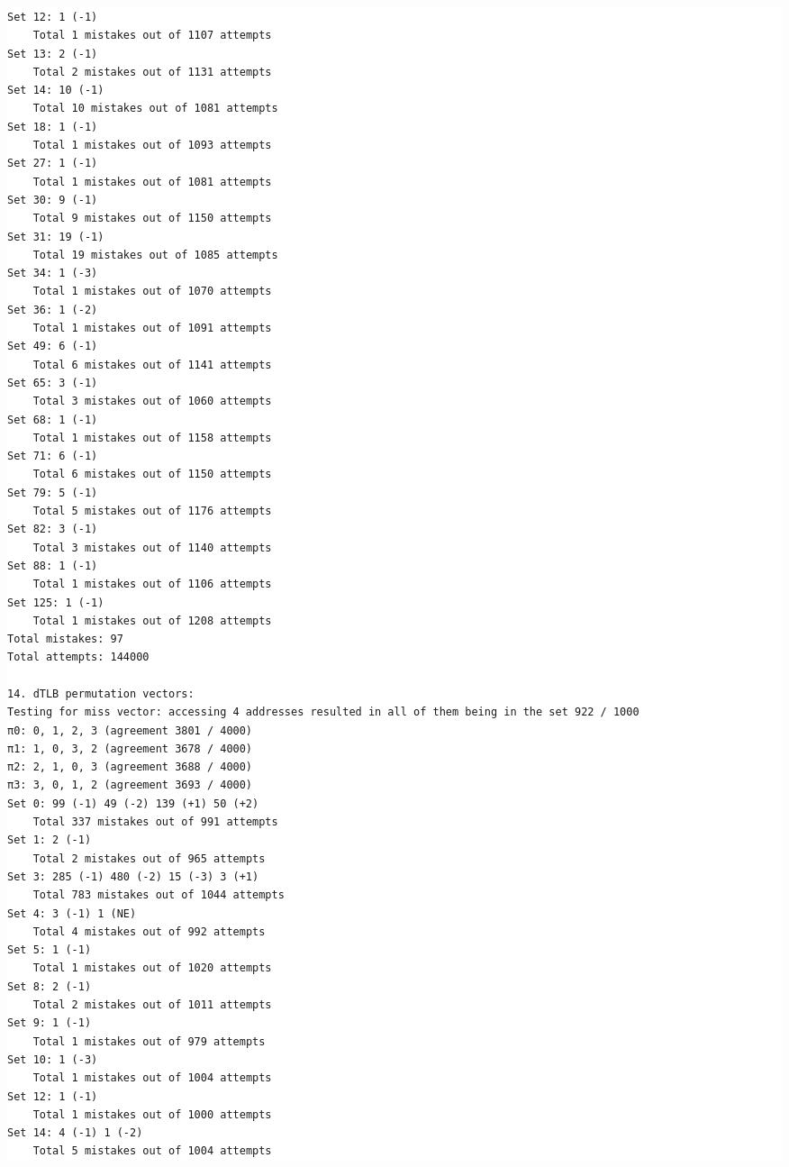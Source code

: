 ```
Set 12: 1 (-1)
	Total 1 mistakes out of 1107 attempts
Set 13: 2 (-1)
	Total 2 mistakes out of 1131 attempts
Set 14: 10 (-1)
	Total 10 mistakes out of 1081 attempts
Set 18: 1 (-1)
	Total 1 mistakes out of 1093 attempts
Set 27: 1 (-1)
	Total 1 mistakes out of 1081 attempts
Set 30: 9 (-1)
	Total 9 mistakes out of 1150 attempts
Set 31: 19 (-1)
	Total 19 mistakes out of 1085 attempts
Set 34: 1 (-3)
	Total 1 mistakes out of 1070 attempts
Set 36: 1 (-2)
	Total 1 mistakes out of 1091 attempts
Set 49: 6 (-1)
	Total 6 mistakes out of 1141 attempts
Set 65: 3 (-1)
	Total 3 mistakes out of 1060 attempts
Set 68: 1 (-1)
	Total 1 mistakes out of 1158 attempts
Set 71: 6 (-1)
	Total 6 mistakes out of 1150 attempts
Set 79: 5 (-1)
	Total 5 mistakes out of 1176 attempts
Set 82: 3 (-1)
	Total 3 mistakes out of 1140 attempts
Set 88: 1 (-1)
	Total 1 mistakes out of 1106 attempts
Set 125: 1 (-1)
	Total 1 mistakes out of 1208 attempts
Total mistakes: 97
Total attempts: 144000

14. dTLB permutation vectors: 
Testing for miss vector: accessing 4 addresses resulted in all of them being in the set 922 / 1000
π0: 0, 1, 2, 3 (agreement 3801 / 4000)
π1: 1, 0, 3, 2 (agreement 3678 / 4000)
π2: 2, 1, 0, 3 (agreement 3688 / 4000)
π3: 3, 0, 1, 2 (agreement 3693 / 4000)
Set 0: 99 (-1) 49 (-2) 139 (+1) 50 (+2)
	Total 337 mistakes out of 991 attempts
Set 1: 2 (-1)
	Total 2 mistakes out of 965 attempts
Set 3: 285 (-1) 480 (-2) 15 (-3) 3 (+1)
	Total 783 mistakes out of 1044 attempts
Set 4: 3 (-1) 1 (NE)
	Total 4 mistakes out of 992 attempts
Set 5: 1 (-1)
	Total 1 mistakes out of 1020 attempts
Set 8: 2 (-1)
	Total 2 mistakes out of 1011 attempts
Set 9: 1 (-1)
	Total 1 mistakes out of 979 attempts
Set 10: 1 (-3)
	Total 1 mistakes out of 1004 attempts
Set 12: 1 (-1)
	Total 1 mistakes out of 1000 attempts
Set 14: 4 (-1) 1 (-2)
	Total 5 mistakes out of 1004 attempts
```